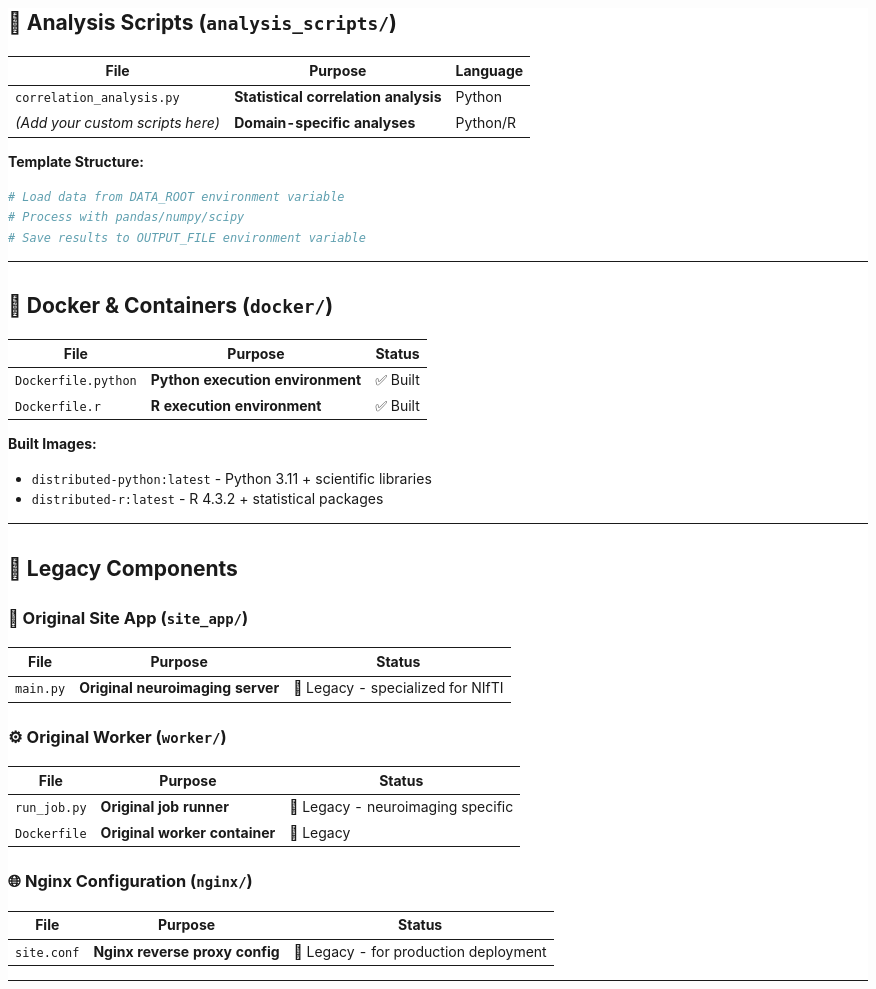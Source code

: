 
## 📂 **Analysis Scripts (`analysis_scripts/`)**

| File | Purpose | Language |
|------|---------|----------|
| `correlation_analysis.py` | **Statistical correlation analysis** | Python |
| *(Add your custom scripts here)* | **Domain-specific analyses** | Python/R |

**Template Structure:**
```python
# Load data from DATA_ROOT environment variable
# Process with pandas/numpy/scipy
# Save results to OUTPUT_FILE environment variable
```

---

## 📂 **Docker & Containers (`docker/`)**

| File | Purpose | Status |
|------|---------|--------|
| `Dockerfile.python` | **Python execution environment** | ✅ Built |
| `Dockerfile.r` | **R execution environment** | ✅ Built |

**Built Images:**
- `distributed-python:latest` - Python 3.11 + scientific libraries
- `distributed-r:latest` - R 4.3.2 + statistical packages

---

## 📂 **Legacy Components**

### **🏥 Original Site App (`site_app/`)**
| File | Purpose | Status |
|------|---------|--------|
| `main.py` | **Original neuroimaging server** | 🚧 Legacy - specialized for NIfTI |

### **⚙️ Original Worker (`worker/`)**
| File | Purpose | Status |
|------|---------|--------|
| `run_job.py` | **Original job runner** | 🚧 Legacy - neuroimaging specific |
| `Dockerfile` | **Original worker container** | 🚧 Legacy |

### **🌐 Nginx Configuration (`nginx/`)**
| File | Purpose | Status |
|------|---------|--------|
| `site.conf` | **Nginx reverse proxy config** | 🚧 Legacy - for production deployment |

---